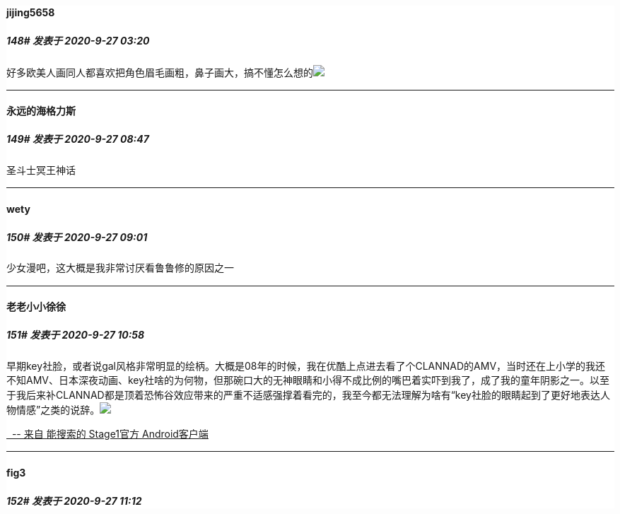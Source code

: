 ####  jijing5658  
##### 148#       发表于 2020-9-27 03:20




好多欧美人画同人都喜欢把角色眉毛画粗，鼻子画大，搞不懂怎么想的<img src="https://static.saraba1st.com/image/smiley/face2017/107.png" referrerpolicy="no-referrer">







*****

####  永远的海格力斯  
##### 149#       发表于 2020-9-27 08:47




圣斗士冥王神话







*****

####  wety  
##### 150#       发表于 2020-9-27 09:01




少女漫吧，这大概是我非常讨厌看鲁鲁修的原因之一







*****

####  老老小小徐徐  
##### 151#       发表于 2020-9-27 10:58




早期key社脸，或者说gal风格非常明显的绘柄。大概是08年的时候，我在优酷上点进去看了个CLANNAD的AMV，当时还在上小学的我还不知AMV、日本深夜动画、key社啥的为何物，但那碗口大的无神眼睛和小得不成比例的嘴巴着实吓到我了，成了我的童年阴影之一。以至于我后来补CLANNAD都是顶着恐怖谷效应带来的严重不适感强撑着看完的，我至今都无法理解为啥有“key社脸的眼睛起到了更好地表达人物情感”之类的说辞。<img src="https://static.saraba1st.com/image/smiley/face2017/001.png" referrerpolicy="no-referrer">

[  -- 来自 能搜索的 Stage1官方 Android客户端](https://www.coolapk.com/apk/140634)







*****

####  fig3  
##### 152#       发表于 2020-9-27 11:12
